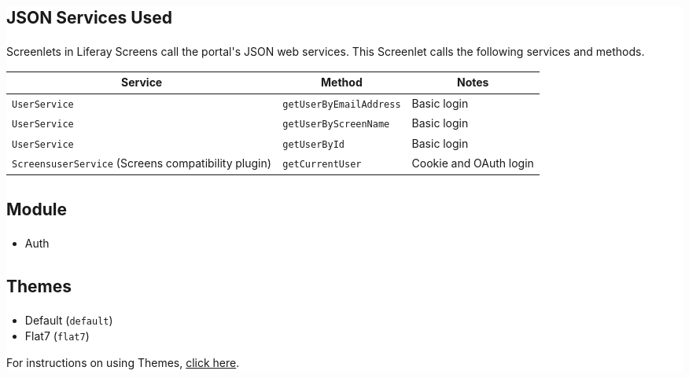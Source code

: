<iframe width="560" height="315" src="https://www.youtube.com/embed/XivMMLBqH9E" frameborder="0" allowfullscreen></iframe>

<iframe width="560" height="315" src="https://www.youtube.com/embed/JlQ8nWGFsyg" frameborder="0" allowfullscreen></iframe>

## JSON Services Used

Screenlets in Liferay Screens call the portal's JSON web services. This 
Screenlet calls the following services and methods. 

| Service | Method | Notes | 
| ------- | ------ | ----- |
| `UserService` | `getUserByEmailAddress` | Basic login |
| `UserService` | `getUserByScreenName` | Basic login |
| `UserService` | `getUserById` | Basic login |
| `ScreensuserService` (Screens compatibility plugin) | `getCurrentUser` | Cookie and OAuth login |

## Module [](id=module)

- Auth

## Themes [](id=themes)

- Default (`default`)
- Flat7 (`flat7`)

For instructions on using Themes, 
[click here](/develop/tutorials/-/knowledge_base/6-2/using-themes-in-ios-screenlets). 
